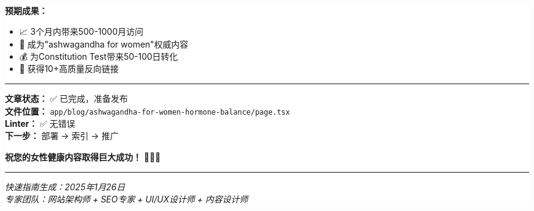 **预期成果：**
- 📈 3个月内带来500-1000月访问
- 🚀 成为"ashwagandha for women"权威内容
- 💰 为Constitution Test带来50-100日转化
- 🔗 获得10+高质量反向链接

---

**文章状态：** ✅ 已完成，准备发布  
**文件位置：** `app/blog/ashwagandha-for-women-hormone-balance/page.tsx`  
**Linter：** ✅ 无错误  
**下一步：** 部署 → 索引 → 推广

**祝您的女性健康内容取得巨大成功！** 🌿✨💝

---

*快速指南生成：2025年1月26日*  
*专家团队：网站架构师 + SEO专家 + UI/UX设计师 + 内容设计师*

